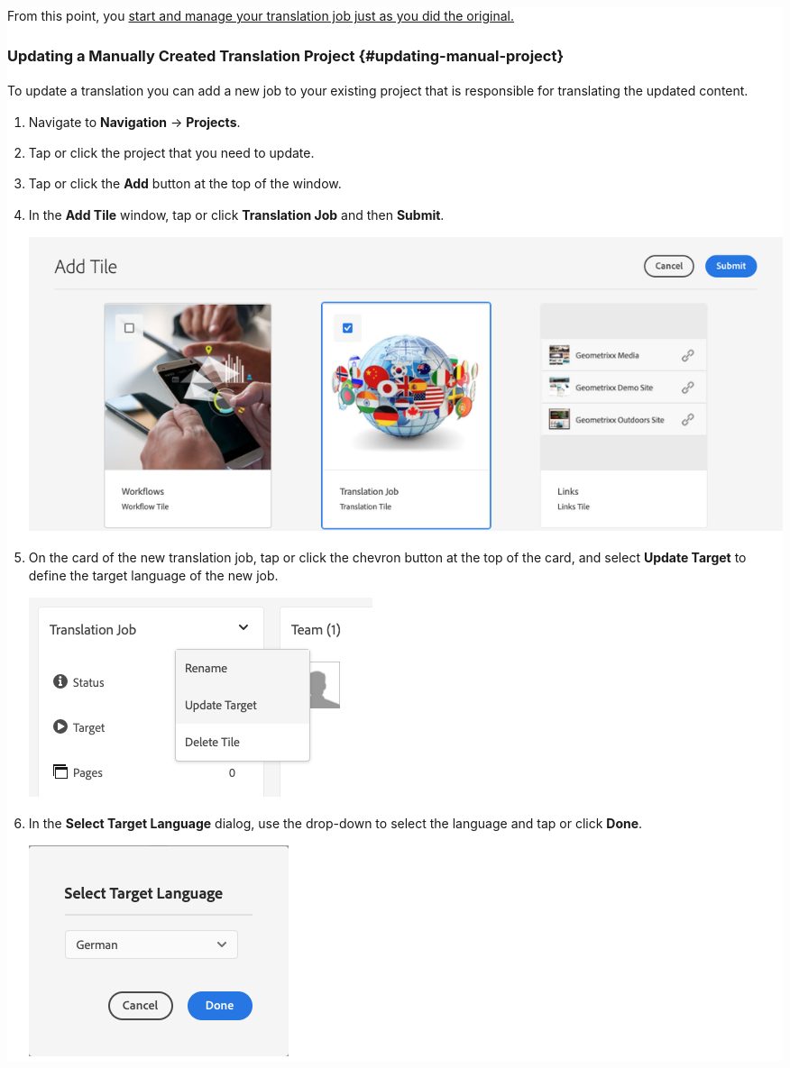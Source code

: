 From this point, you [start and manage your translation job just as you did the original.](translate-content.md#using-translation-project)

### Updating a Manually Created Translation Project {#updating-manual-project}

To update a translation you can add a new job to your existing project that is responsible for translating the updated content.

1. Navigate to **Navigation** -&gt; **Projects**.
1. Tap or click the project that you need to update.
1. Tap or click the **Add** button at the top of the window.
1. In the **Add Tile** window, tap or click **Translation Job** and then **Submit**.

   ![Add tile](assets/add-translation-job-tile.png)

1. On the card of the new translation job, tap or click the chevron button at the top of the card, and select **Update Target** to define the target language of the new job.

   ![Update target](assets/update-target.png)

1. In the **Select Target Language** dialog, use the drop-down to select the language and tap or click **Done**.

   ![Select target language](assets/select-target-language.png)